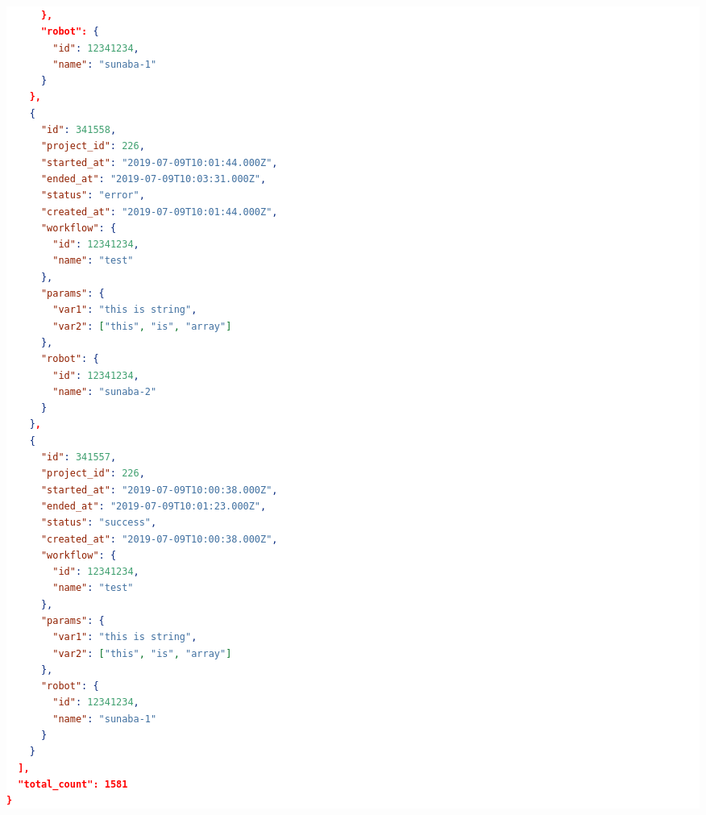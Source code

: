 ```json
      },
      "robot": {
        "id": 12341234,
        "name": "sunaba-1"
      }
    },
    {
      "id": 341558,
      "project_id": 226,
      "started_at": "2019-07-09T10:01:44.000Z",
      "ended_at": "2019-07-09T10:03:31.000Z",
      "status": "error",
      "created_at": "2019-07-09T10:01:44.000Z",
      "workflow": {
        "id": 12341234,
        "name": "test"
      },
      "params": {
        "var1": "this is string",
        "var2": ["this", "is", "array"]
      },
      "robot": {
        "id": 12341234,
        "name": "sunaba-2"
      }
    },
    {
      "id": 341557,
      "project_id": 226,
      "started_at": "2019-07-09T10:00:38.000Z",
      "ended_at": "2019-07-09T10:01:23.000Z",
      "status": "success",
      "created_at": "2019-07-09T10:00:38.000Z",
      "workflow": {
        "id": 12341234,
        "name": "test"
      },
      "params": {
        "var1": "this is string",
        "var2": ["this", "is", "array"]
      },
      "robot": {
        "id": 12341234,
        "name": "sunaba-1"
      }
    }
  ],
  "total_count": 1581
}
```
